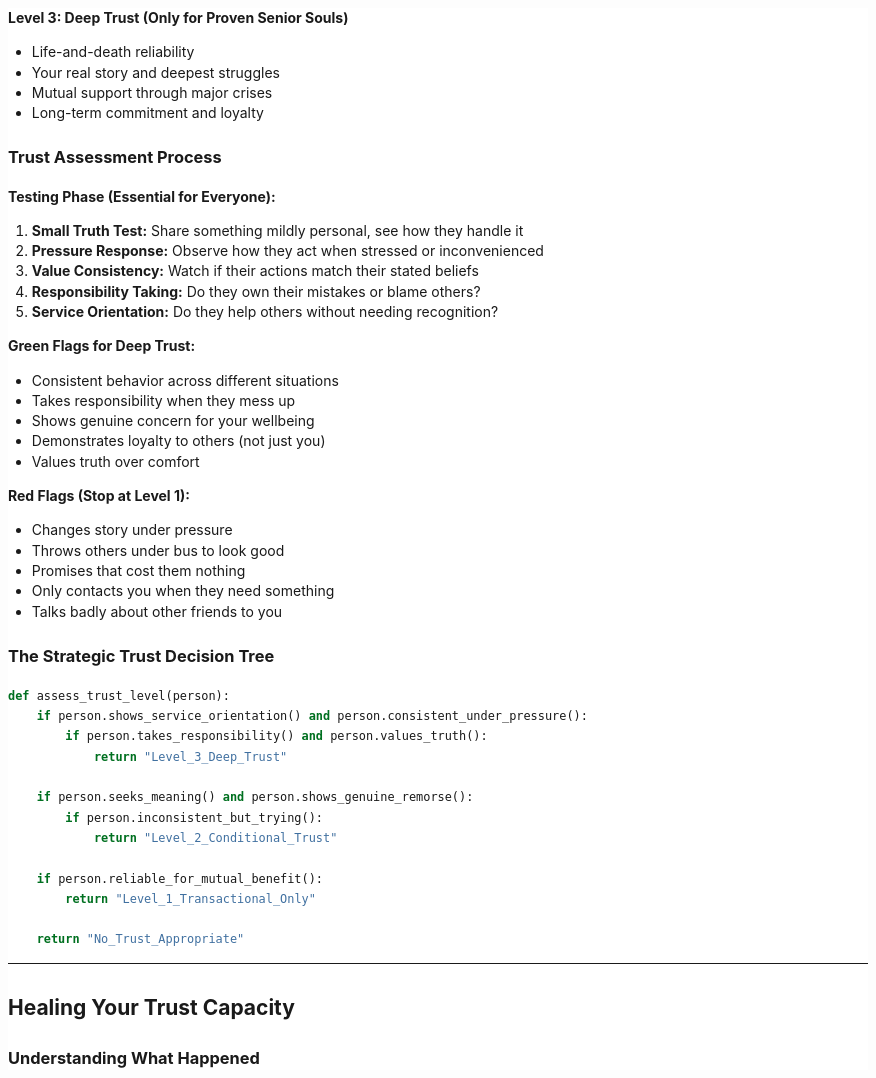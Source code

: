 **Level 3: Deep Trust (Only for Proven Senior Souls)**
- Life-and-death reliability
- Your real story and deepest struggles
- Mutual support through major crises
- Long-term commitment and loyalty

### Trust Assessment Process

**Testing Phase (Essential for Everyone):**
1. **Small Truth Test:** Share something mildly personal, see how they handle it
2. **Pressure Response:** Observe how they act when stressed or inconvenienced
3. **Value Consistency:** Watch if their actions match their stated beliefs
4. **Responsibility Taking:** Do they own their mistakes or blame others?
5. **Service Orientation:** Do they help others without needing recognition?

**Green Flags for Deep Trust:**
- Consistent behavior across different situations
- Takes responsibility when they mess up
- Shows genuine concern for your wellbeing
- Demonstrates loyalty to others (not just you)
- Values truth over comfort

**Red Flags (Stop at Level 1):**
- Changes story under pressure
- Throws others under bus to look good
- Promises that cost them nothing
- Only contacts you when they need something
- Talks badly about other friends to you

### The Strategic Trust Decision Tree

```python
def assess_trust_level(person):
    if person.shows_service_orientation() and person.consistent_under_pressure():
        if person.takes_responsibility() and person.values_truth():
            return "Level_3_Deep_Trust"
    
    if person.seeks_meaning() and person.shows_genuine_remorse():
        if person.inconsistent_but_trying():
            return "Level_2_Conditional_Trust"
    
    if person.reliable_for_mutual_benefit():
        return "Level_1_Transactional_Only"
    
    return "No_Trust_Appropriate"
```

---

## Healing Your Trust Capacity

### Understanding What Happened
